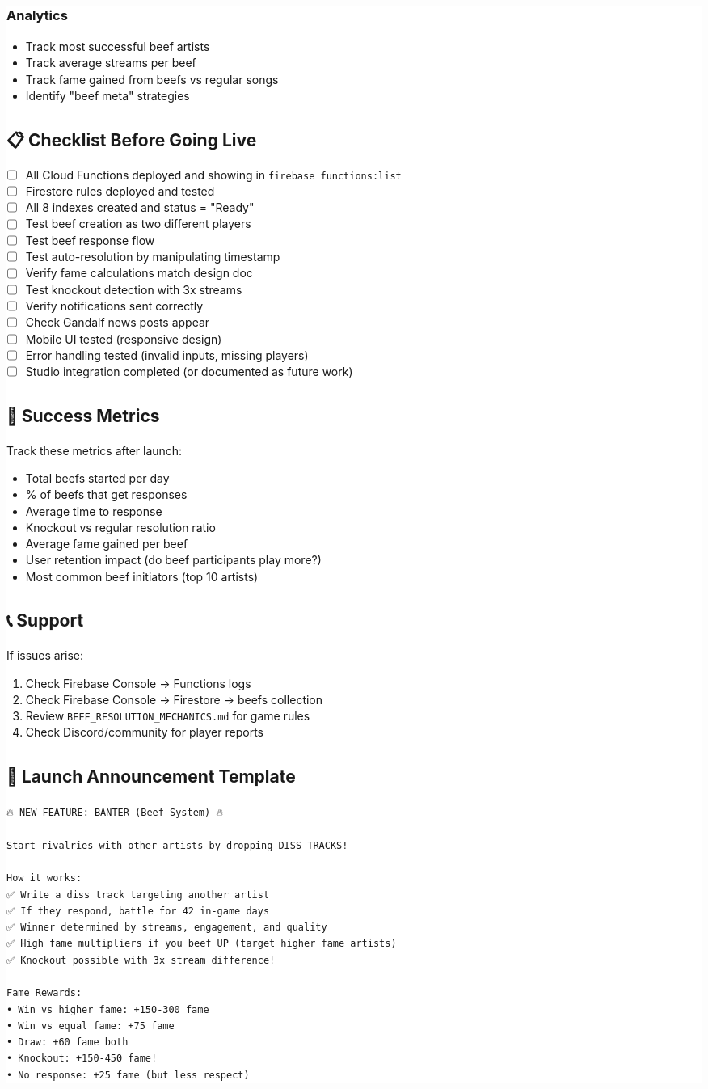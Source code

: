 ### Analytics
- Track most successful beef artists
- Track average streams per beef
- Track fame gained from beefs vs regular songs
- Identify "beef meta" strategies

## 📋 Checklist Before Going Live

- [ ] All Cloud Functions deployed and showing in `firebase functions:list`
- [ ] Firestore rules deployed and tested
- [ ] All 8 indexes created and status = "Ready"
- [ ] Test beef creation as two different players
- [ ] Test beef response flow
- [ ] Test auto-resolution by manipulating timestamp
- [ ] Verify fame calculations match design doc
- [ ] Test knockout detection with 3x streams
- [ ] Verify notifications sent correctly
- [ ] Check Gandalf news posts appear
- [ ] Mobile UI tested (responsive design)
- [ ] Error handling tested (invalid inputs, missing players)
- [ ] Studio integration completed (or documented as future work)

## 🎯 Success Metrics

Track these metrics after launch:
- Total beefs started per day
- % of beefs that get responses
- Average time to response
- Knockout vs regular resolution ratio
- Average fame gained per beef
- User retention impact (do beef participants play more?)
- Most common beef initiators (top 10 artists)

## 📞 Support

If issues arise:
1. Check Firebase Console → Functions logs
2. Check Firebase Console → Firestore → beefs collection
3. Review `BEEF_RESOLUTION_MECHANICS.md` for game rules
4. Check Discord/community for player reports

## 🎉 Launch Announcement Template

```
🔥 NEW FEATURE: BANTER (Beef System) 🔥

Start rivalries with other artists by dropping DISS TRACKS!

How it works:
✅ Write a diss track targeting another artist
✅ If they respond, battle for 42 in-game days
✅ Winner determined by streams, engagement, and quality
✅ High fame multipliers if you beef UP (target higher fame artists)
✅ Knockout possible with 3x stream difference!

Fame Rewards:
• Win vs higher fame: +150-300 fame
• Win vs equal fame: +75 fame  
• Draw: +60 fame both
• Knockout: +150-450 fame!
• No response: +25 fame (but less respect)

```